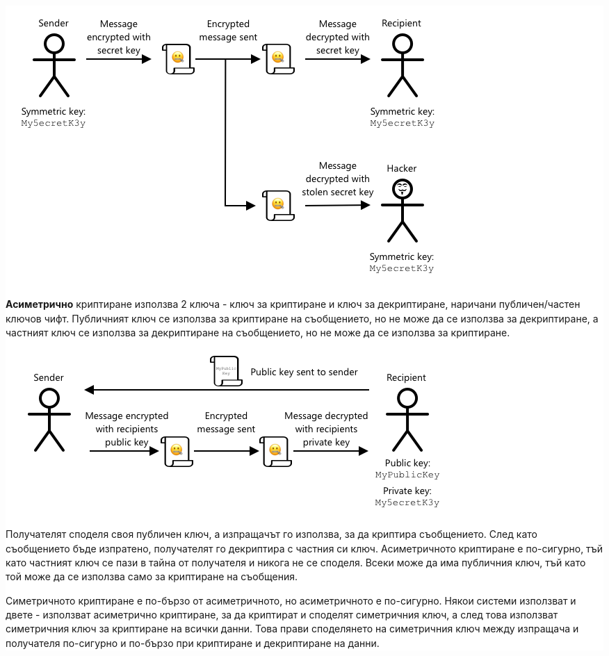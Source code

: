 ![Симетричното криптиране е сигурно само ако хакерът не получи ключа - ако го направи, той може да прихване и декриптира съобщението](../../../../../translated_images/send-message-symmetric-key-hacker.e7cb53db1707adfb1486a8144060cb76435fe8dbdede8cecc09e7d15b2d9a251.bg.png)

**Асиметрично** криптиране използва 2 ключа - ключ за криптиране и ключ за декриптиране, наричани публичен/частен ключов чифт. Публичният ключ се използва за криптиране на съобщението, но не може да се използва за декриптиране, а частният ключ се използва за декриптиране на съобщението, но не може да се използва за криптиране.

![Асиметричното криптиране използва различен ключ за криптиране и декриптиране. Ключът за криптиране се изпраща на изпращачите на съобщения, за да могат да криптират съобщение, преди да го изпратят на получателя, който притежава ключовете](../../../../../translated_images/send-message-asymmetric.7abe327c62615b8c19805252af5d4b6c5e7aaeb8fbc455efeff866fe2d300b62.bg.png)

Получателят споделя своя публичен ключ, а изпращачът го използва, за да криптира съобщението. След като съобщението бъде изпратено, получателят го декриптира с частния си ключ. Асиметричното криптиране е по-сигурно, тъй като частният ключ се пази в тайна от получателя и никога не се споделя. Всеки може да има публичния ключ, тъй като той може да се използва само за криптиране на съобщения.

Симетричното криптиране е по-бързо от асиметричното, но асиметричното е по-сигурно. Някои системи използват и двете - използват асиметрично криптиране, за да криптират и споделят симетричния ключ, а след това използват симетричния ключ за криптиране на всички данни. Това прави споделянето на симетричния ключ между изпращача и получателя по-сигурно и по-бързо при криптиране и декриптиране на данни.
